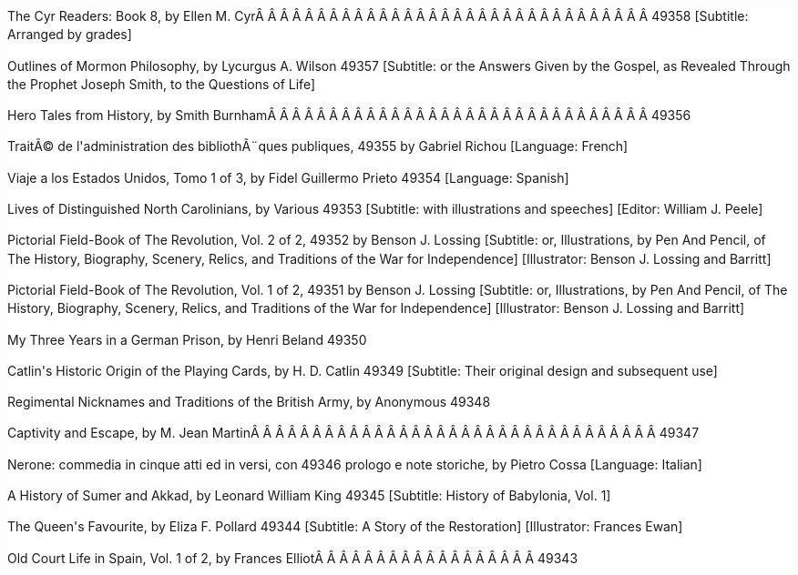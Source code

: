 The Cyr Readers: Book 8, by Ellen M. CyrÂ Â Â Â Â Â Â Â Â Â Â Â Â Â Â Â Â Â Â Â Â Â Â Â Â Â Â Â Â Â Â Â  49358
 [Subtitle: Arranged by grades]

Outlines of Mormon Philosophy, by Lycurgus A. Wilson                     49357
 [Subtitle: or the Answers Given by the Gospel, as Revealed Through
  the Prophet Joseph Smith, to the Questions of Life]

Hero Tales from History, by Smith BurnhamÂ Â Â Â Â Â Â Â Â Â Â Â Â Â Â Â Â Â Â Â Â Â Â Â Â Â Â Â Â Â Â  49356

TraitÃ© de l'administration des bibliothÃ¨ques publiques,                  49355
 by Gabriel Richou
 [Language: French]

Viaje a los Estados Unidos, Tomo 1 of 3, by Fidel Guillermo Prieto       49354
 [Language: Spanish]

Lives of Distinguished North Carolinians, by Various                     49353
 [Subtitle: with illustrations and speeches]
 [Editor: William J. Peele]

Pictorial Field-Book of The Revolution, Vol. 2 of 2,                     49352
 by Benson J. Lossing
 [Subtitle: or, Illustrations, by Pen And Pencil,
  of The History, Biography, Scenery, Relics,
  and Traditions of the War for Independence]
 [Illustrator: Benson J. Lossing and Barritt]

Pictorial Field-Book of The Revolution, Vol. 1 of 2,                     49351
 by Benson J. Lossing
 [Subtitle: or, Illustrations, by Pen And Pencil,
  of The History, Biography, Scenery, Relics,
  and Traditions of the War for Independence]
 [Illustrator: Benson J. Lossing and Barritt]

My Three Years in a German Prison, by Henri Beland                       49350

Catlin's Historic Origin of the Playing Cards, by H. D. Catlin           49349
 [Subtitle: Their original design and subsequent use]

Regimental Nicknames and Traditions of the British Army, by Anonymous    49348

Captivity and Escape, by M. Jean MartinÂ Â Â Â Â Â Â Â Â Â Â Â Â Â Â Â Â Â Â Â Â Â Â Â Â Â Â Â Â Â Â Â Â  49347

Nerone: commedia in cinque atti ed in versi, con                         49346
 prologo e note storiche, by Pietro Cossa
 [Language: Italian]

A History of Sumer and Akkad, by Leonard William King                    49345
 [Subtitle: History of Babylonia, Vol. 1]

The Queen's Favourite, by Eliza F. Pollard                               49344
 [Subtitle: A Story of the Restoration]
 [Illustrator: Frances Ewan]

Old Court Life in Spain, Vol. 1 of 2, by Frances ElliotÂ Â Â Â Â Â Â Â Â Â Â Â Â Â Â Â Â Â 49343
